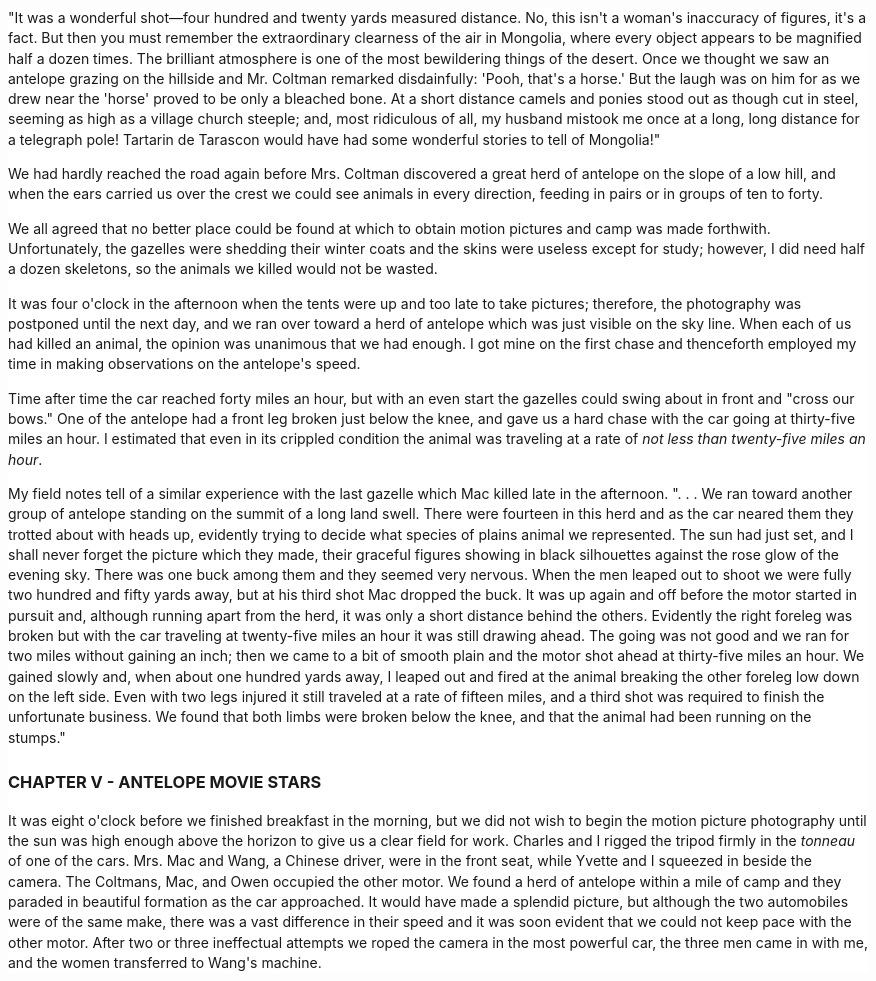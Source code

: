 "It was a wonderful shot—four hundred and twenty yards measured distance. No, this isn't a woman's inaccuracy of figures, it's a fact. But then you must remember the extraordinary clearness of the air in Mongolia, where every object appears to be magnified half a dozen times. The brilliant atmosphere is one of the most bewildering things of the desert. Once we thought we saw an antelope grazing on the hillside and Mr. Coltman remarked disdainfully: 'Pooh, that's a horse.' But the laugh was on him for as we drew near the 'horse' proved to be only a bleached bone. At a short distance camels and ponies stood out as though cut in steel, seeming as high as a village church steeple; and, most ridiculous of all, my husband mistook me once at a long, long distance for a telegraph pole! Tartarin de Tarascon would have had some wonderful stories to tell of Mongolia!"

We had hardly reached the road again before Mrs. Coltman discovered a great herd of antelope on the slope of a low hill, and when the ears carried us over the crest we could see animals in every direction, feeding in pairs or in groups of ten to forty.

We all agreed that no better place could be found at which to obtain motion pictures and camp was made forthwith. Unfortunately, the gazelles were shedding their winter coats and the skins were useless except for study; however, I did need half a dozen skeletons, so the animals we killed would not be wasted.

It was four o'clock in the afternoon when the tents were up and too late to take pictures; therefore, the photography was postponed until the next day, and we ran over toward a herd of antelope which was just visible on the sky line. When each of us had killed an animal, the opinion was unanimous that we had enough. I got mine on the first chase and thenceforth employed my time in making observations on the antelope's speed.

Time after time the car reached forty miles an hour, but with an even start the gazelles could swing about in front and "cross our bows." One of the antelope had a front leg broken just below the knee, and gave us a hard chase with the car going at thirty-five miles an hour. I estimated that even in its crippled condition the animal was traveling at a rate of _not less than twenty-five miles an hour_.

My field notes tell of a similar experience with the last gazelle which Mac killed late in the afternoon. ". . . We ran toward another group of antelope standing on the summit of a long land swell. There were fourteen in this herd and as the car neared them they trotted about with heads up, evidently trying to decide what species of plains animal we represented. The sun had just set, and I shall never forget the picture which they made, their graceful figures showing in black silhouettes against the rose glow of the evening sky. There was one buck among them and they seemed very nervous. When the men leaped out to shoot we were fully two hundred and fifty yards away, but at his third shot Mac dropped the buck. It was up again and off before the motor started in pursuit and, although running apart from the herd, it was only a short distance behind the others. Evidently the right foreleg was broken but with the car traveling at twenty-five miles an hour it was still drawing ahead. The going was not good and we ran for two miles without gaining an inch; then we came to a bit of smooth plain and the motor shot ahead at thirty-five miles an hour. We gained slowly and, when about one hundred yards away, I leaped out and fired at the animal breaking the other foreleg low down on the left side. Even with two legs injured it still traveled at a rate of fifteen miles, and a third shot was required to finish the unfortunate business. We found that both limbs were broken below the knee, and that the animal had been running on the stumps."


### CHAPTER V - ANTELOPE MOVIE STARS

It was eight o'clock before we finished breakfast in the morning, but we did not wish to begin the motion picture photography until the sun was high enough above the horizon to give us a clear field for work. Charles and I rigged the tripod firmly in the _tonneau_ of one of the cars. Mrs. Mac and Wang, a Chinese driver, were in the front seat, while Yvette and I squeezed in beside the camera. The Coltmans, Mac, and Owen occupied the other motor. We found a herd of antelope within a mile of camp and they paraded in beautiful formation as the car approached. It would have made a splendid picture, but although the two automobiles were of the same make, there was a vast difference in their speed and it was soon evident that we could not keep pace with the other motor. After two or three ineffectual attempts we roped the camera in the most powerful car, the three men came in with me, and the women transferred to Wang's machine.
